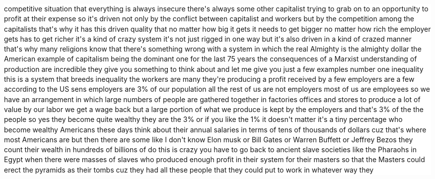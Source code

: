 competitive situation that everything is
always insecure there's always some
other capitalist trying to grab on to an
opportunity to profit at their
expense so it's driven not only by the
conflict between capitalist and workers
but by the competition among the
capitalists that's why it has this
driven
quality that no matter how big it gets
it needs to get bigger no matter how
rich the employer gets has to get
richer it's a kind of crazy
system it's not just rigged in one way
but it's also driven in a kind of crazed
manner that's why many religions know
that there's something wrong with a
system in which the real Almighty is the
almighty
dollar the American example of
capitalism being the dominant one for
the last 75
years the consequences of a Marxist
understanding of production are
incredible they give you something to
think about and let me give you just a
few examples number one inequality this
is a system that breeds inequality the
workers are many they're producing a
profit received by a few employers are a
few according to the US sens employers
are 3% of our population all the rest of
us are not
employers most of us are
employees so we have an arrangement in
which large numbers of people are
gathered together in factories offices
and stores to produce a lot of value by
our labor we get a wage back but a large
portion of what we produce is kept by
the employers and that's 3% of the the
people so yes they become quite wealthy
they are the
3% or if you like the 1% it doesn't
matter it's a tiny percentage who become
wealthy Americans these days think about
their annual salaries in terms of tens
of thousands of dollars cuz that's where
most Americans are but then there are
some like I don't know Elon musk or Bill
Gates or Warren Buffett or Jeffrey Bezos
they count their wealth in hundreds of
billions of do this is
crazy you have to go back to ancient
slave
societies like the Pharaohs in Egypt
when there were masses of slaves who
produced enough
profit in their system for their masters
so that the Masters could erect the
pyramids as their
tombs cuz they had all these people that
they could put to work in whatever way
they